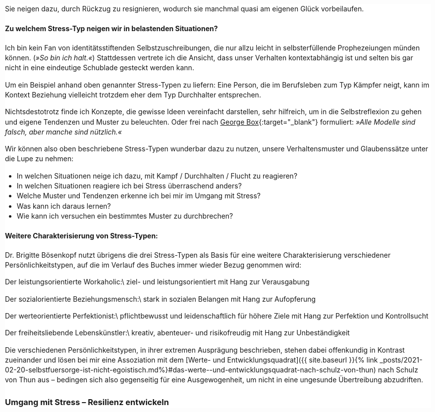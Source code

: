 Sie neigen dazu, durch Rückzug zu resignieren, wodurch sie manchmal quasi am
eigenen Glück vorbeilaufen.

#### Zu welchem Stress-Typ neigen wir in belastenden Situationen?

Ich bin kein Fan von identitätsstiftenden Selbstzuschreibungen, die nur allzu
leicht in selbsterfüllende Prophezeiungen münden können. (*»So bin ich halt.«*)
Stattdessen vertrete ich die Ansicht, dass unser Verhalten kontextabhängig
ist und selten bis gar nicht in eine eindeutige Schublade gesteckt werden kann.

Um ein Beispiel anhand oben genannter Stress-Typen zu liefern:
Eine Person, die im Berufsleben zum Typ Kämpfer neigt, kann im Kontext
Beziehung vielleicht trotzdem eher dem Typ Durchhalter entsprechen.

Nichtsdestotrotz finde ich Konzepte, die gewisse Ideen vereinfacht darstellen,
sehr hilfreich, um in die Selbstreflexion zu gehen und eigene Tendenzen und
Muster zu beleuchten. Oder frei nach
[George Box](https://de.wikipedia.org/wiki/George_Box){:target="\_blank"} formuliert:
*»Alle Modelle sind falsch, aber manche sind nützlich.«*

Wir können also oben beschriebene Stress-Typen wunderbar dazu zu nutzen, unsere
Verhaltensmuster und Glaubenssätze unter die Lupe zu nehmen:

* In welchen Situationen neige ich dazu, mit Kampf / Durchhalten / Flucht zu reagieren?
* In welchen Situationen reagiere ich bei Stress überraschend anders?
* Welche Muster und Tendenzen erkenne ich bei mir im Umgang mit Stress?
* Was kann ich daraus lernen?
* Wie kann ich versuchen ein bestimmtes Muster zu durchbrechen?

#### Weitere Charakterisierung von Stress-Typen:

Dr. Brigitte Bösenkopf nutzt übrigens die drei Stress-Typen als Basis für eine
weitere Charakterisierung verschiedener Persönlichkeitstypen, auf die im
Verlauf des Buches immer wieder Bezug genommen wird:

Der leistungsorientierte Workaholic:\\
ziel- und leistungsorientiert mit Hang zur Verausgabung

Der sozialorientierte Beziehungsmensch:\\
stark in sozialen Belangen mit Hang zur Aufopferung

Der werteorientierte Perfektionist:\\
pflichtbewusst und leidenschaftlich für höhere Ziele mit Hang zur Perfektion und Kontrollsucht

Der freiheitsliebende Lebenskünstler:\\
kreativ, abenteuer- und risikofreudig mit Hang zur Unbeständigkeit

Die verschiedenen Persönlichkeitstypen, in ihrer extremen Ausprägung
beschrieben, stehen dabei offenkundig in Kontrast zueinander und lösen bei mir
eine Assoziation mit dem
[Werte- und Entwicklungsquadrat]({{ site.baseurl }}{% link _posts/2021-02-20-selbstfuersorge-ist-nicht-egoistisch.md%}#das-werte--und-entwicklungsquadrat-nach-schulz-von-thun)
nach Schulz von Thun aus – bedingen sich also gegenseitig für eine
Ausgewogenheit, um nicht in eine ungesunde Übertreibung abzudriften.

### Umgang mit Stress – Resilienz entwickeln
